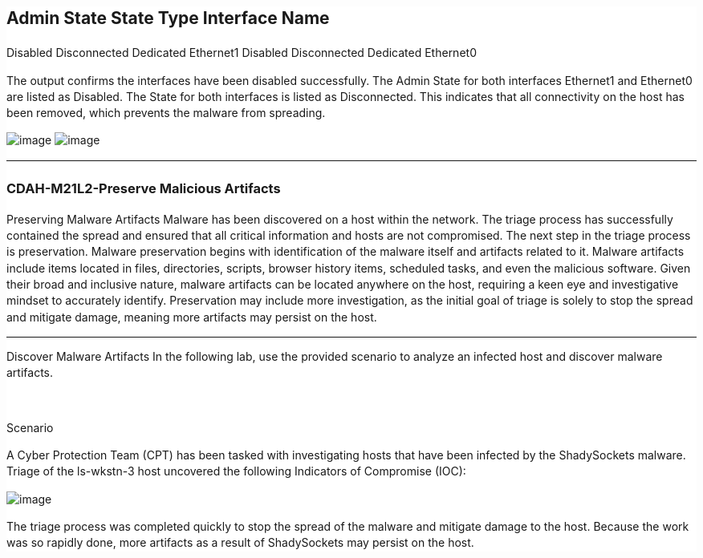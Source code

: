 
Admin State    State          Type             Interface Name
-------------------------------------------------------------
Disabled       Disconnected   Dedicated        Ethernet1
Disabled       Disconnected   Dedicated        Ethernet0
﻿

The output confirms the interfaces have been disabled successfully. The Admin State for both interfaces Ethernet1 and Ethernet0 are listed as Disabled. The State for both interfaces is listed as Disconnected. This indicates that all connectivity on the host has been removed, which prevents the malware from spreading.

![image](https://github.com/user-attachments/assets/6577b7dc-2bf6-4f90-bf11-71eeae1392c6)
![image](https://github.com/user-attachments/assets/26bbb58c-147c-450b-9ada-d2d967d74b62)


-------------------


### CDAH-M21L2-Preserve Malicious Artifacts ### 

Preserving Malware Artifacts
Malware has been discovered on a host within the network. The triage process has successfully contained the spread and ensured that all critical information and hosts are not compromised. The next step in the triage process is preservation. Malware preservation begins with identification of the malware itself and artifacts related to it. Malware artifacts include items located in files, directories, scripts, browser history items, scheduled tasks, and even the malicious software. Given their broad and inclusive nature, malware artifacts can be located anywhere on the host, requiring a keen eye and investigative mindset to accurately identify. Preservation may include more investigation, as the initial goal of triage is solely to stop the spread and mitigate damage, meaning more artifacts may persist on the host. 


---------------------


Discover Malware Artifacts
In the following lab, use the provided scenario to analyze an infected host and discover malware artifacts. 

﻿

Scenario 
﻿

A Cyber Protection Team (CPT) has been tasked with investigating hosts that have been infected by the ShadySockets malware. Triage of the ls-wkstn-3 host uncovered the following Indicators of Compromise (IOC):


![image](https://github.com/user-attachments/assets/4d5fdb09-82fc-4512-82e3-7f265d885750)


The triage process was completed quickly to stop the spread of the malware and mitigate damage to the host. Because the work was so rapidly done, more artifacts as a result of ShadySockets may persist on the host. 

